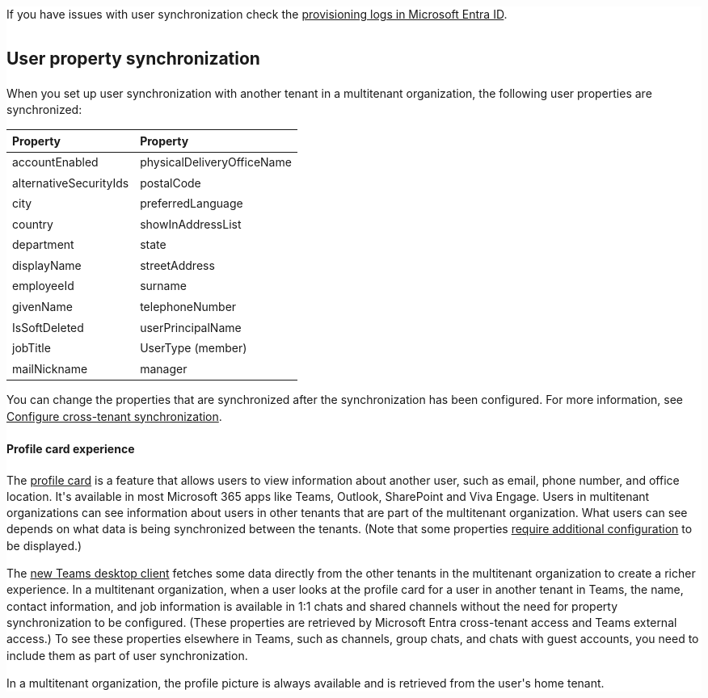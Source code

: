 If you have issues with user synchronization check the [provisioning logs in Microsoft Entra ID](/azure/active-directory/reports-monitoring/concept-provisioning-logs).

## User property synchronization

When you set up user synchronization with another tenant in a multitenant organization, the following user properties are synchronized:

|Property|Property|
|:-------|:-------|
|accountEnabled|physicalDeliveryOfficeName|
|alternativeSecurityIds|postalCode|
|city|preferredLanguage|
|country|showInAddressList|
|department|state|
|displayName|streetAddress|
|employeeId|surname|
|givenName|telephoneNumber|
|IsSoftDeleted|userPrincipalName|
|jobTitle|UserType (member)|
|mailNickname|manager|

You can change the properties that are synchronized after the synchronization has been configured. For more information, see [Configure cross-tenant synchronization](/azure/active-directory/multi-tenant-organizations/cross-tenant-synchronization-configure#step-9-review-attribute-mappings).

#### Profile card experience

The [profile card](https://support.microsoft.com/office/e80f931f-5fc4-4a59-ba6e-c1e35a85b501) is a feature that allows users to view information about another user, such as email, phone number, and office location. It's available in most Microsoft 365 apps like Teams, Outlook, SharePoint and Viva Engage. Users in multitenant organizations can see information about users in other tenants that are part of the multitenant organization. What users can see depends on what data is being synchronized between the tenants. (Note that some properties [require additional configuration](/entra/identity/multi-tenant-organizations/cross-tenant-synchronization-overview#attributes) to be displayed.)

The [new Teams desktop client](/microsoftteams/new-teams-desktop-admin) fetches some data directly from the other tenants in the multitenant organization to create a richer experience. In a multitenant organization, when a user looks at the profile card for a user in another tenant in Teams, the name, contact information, and job information is available in 1:1 chats and shared channels without the need for property synchronization to be configured. (These properties are retrieved by Microsoft Entra cross-tenant access and Teams external access.) To see these properties elsewhere in Teams, such as channels, group chats, and chats with guest accounts, you need to include them as part of user synchronization.

In a multitenant organization, the profile picture is always available and is retrieved from the user's home tenant.
